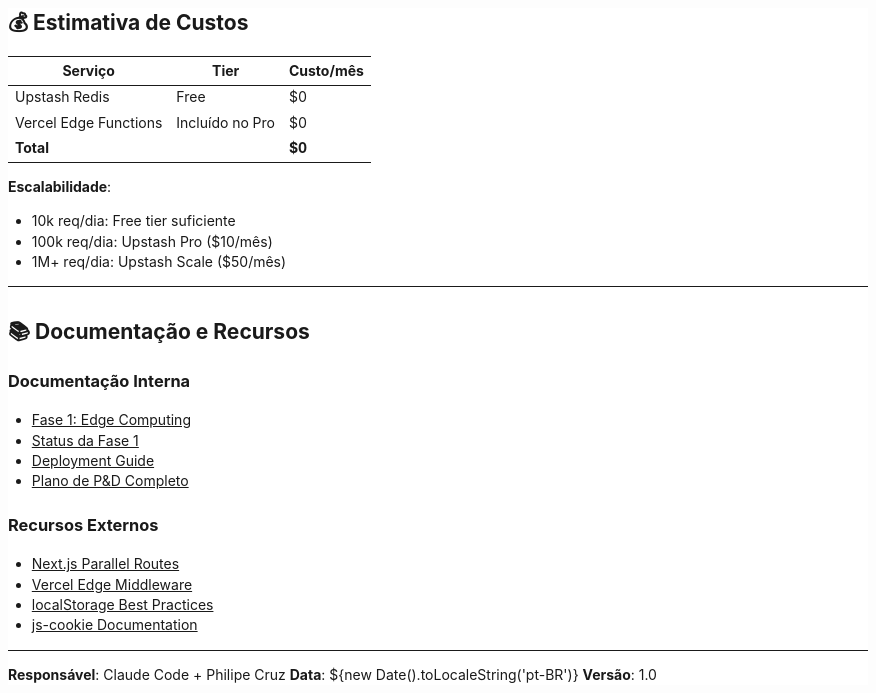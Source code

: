 
## 💰 Estimativa de Custos

| Serviço | Tier | Custo/mês |
|---------|------|-----------|
| Upstash Redis | Free | $0 |
| Vercel Edge Functions | Incluído no Pro | $0 |
| **Total** | | **$0** |

**Escalabilidade**:
- 10k req/dia: Free tier suficiente
- 100k req/dia: Upstash Pro ($10/mês)
- 1M+ req/dia: Upstash Scale ($50/mês)

---

## 📚 Documentação e Recursos

### Documentação Interna
- [Fase 1: Edge Computing](PHASE_1_SUMMARY.md)
- [Status da Fase 1](PHASE_1_STATUS.md)
- [Deployment Guide](DEPLOYMENT_GUIDE.md)
- [Plano de P&D Completo](RESEARCH_DEVELOPMENT_PLAN.md)

### Recursos Externos
- [Next.js Parallel Routes](https://nextjs.org/docs/app/building-your-application/routing/parallel-routes)
- [Vercel Edge Middleware](https://vercel.com/docs/functions/edge-middleware)
- [localStorage Best Practices](https://developer.mozilla.org/en-US/docs/Web/API/Window/localStorage)
- [js-cookie Documentation](https://github.com/js-cookie/js-cookie)

---

**Responsável**: Claude Code + Philipe Cruz
**Data**: ${new Date().toLocaleString('pt-BR')}
**Versão**: 1.0
